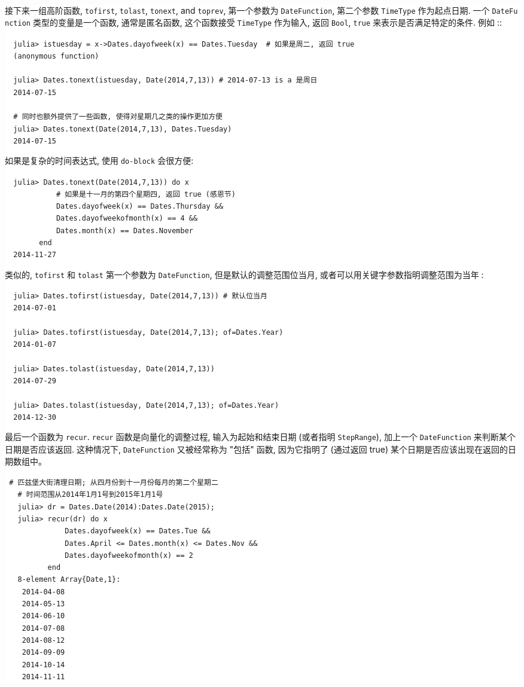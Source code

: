 接下来一组高阶函数, `tofirst`, `tolast`, `tonext`, and `toprev`, 第一个参数为 `DateFunction`, 第二个参数 `TimeType` 作为起点日期. 一个 `DateFunction` 类型的变量是一个函数, 通常是匿名函数, 这个函数接受 `TimeType` 作为输入, 返回 `Bool`, `true` 来表示是否满足特定的条件. 例如 ::

```
  julia> istuesday = x->Dates.dayofweek(x) == Dates.Tuesday  # 如果是周二, 返回 true
  (anonymous function)

  julia> Dates.tonext(istuesday, Date(2014,7,13)) # 2014-07-13 is a 是周日
  2014-07-15

  # 同时也额外提供了一些函数, 使得对星期几之类的操作更加方便
  julia> Dates.tonext(Date(2014,7,13), Dates.Tuesday)
  2014-07-15
```

如果是复杂的时间表达式, 使用 `do-block` 会很方便:

```
  julia> Dates.tonext(Date(2014,7,13)) do x
            # 如果是十一月的第四个星期四, 返回 true (感恩节)
            Dates.dayofweek(x) == Dates.Thursday &&
            Dates.dayofweekofmonth(x) == 4 &&
            Dates.month(x) == Dates.November
        end
  2014-11-27
```

类似的, `tofirst` 和 `tolast` 第一个参数为 `DateFunction`, 但是默认的调整范围位当月, 或者可以用关键字参数指明调整范围为当年 :

```
  julia> Dates.tofirst(istuesday, Date(2014,7,13)) # 默认位当月
  2014-07-01

  julia> Dates.tofirst(istuesday, Date(2014,7,13); of=Dates.Year)
  2014-01-07

  julia> Dates.tolast(istuesday, Date(2014,7,13))
  2014-07-29

  julia> Dates.tolast(istuesday, Date(2014,7,13); of=Dates.Year)
  2014-12-30
```

最后一个函数为 `recur`. `recur` 函数是向量化的调整过程, 输入为起始和结束日期 (或者指明 `StepRange`), 加上一个 `DateFunction` 来判断某个日期是否应该返回. 这种情况下, `DateFunction` 又被经常称为 "包括" 函数, 因为它指明了 (通过返回 true) 某个日期是否应该出现在返回的日期数组中。

```
 # 匹兹堡大街清理日期; 从四月份到十一月份每月的第二个星期二
   # 时间范围从2014年1月1号到2015年1月1号
   julia> dr = Dates.Date(2014):Dates.Date(2015);
   julia> recur(dr) do x
              Dates.dayofweek(x) == Dates.Tue &&
              Dates.April <= Dates.month(x) <= Dates.Nov &&
              Dates.dayofweekofmonth(x) == 2
          end
   8-element Array{Date,1}:
    2014-04-08
    2014-05-13
    2014-06-10
    2014-07-08
    2014-08-12
    2014-09-09
    2014-10-14
    2014-11-11
```
